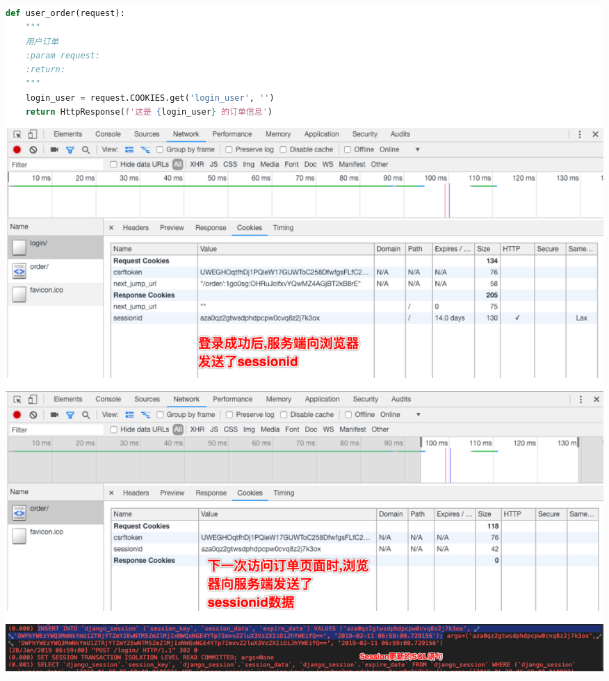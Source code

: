```python
def user_order(request):
    """
    用户订单
    :param request:
    :return:
    """
    login_user = request.COOKIES.get('login_user', '')
    return HttpResponse(f'这是 {login_user} 的订单信息')
```

![](pics/27.png)

![](pics/28.png)

![](pics/29.png)
